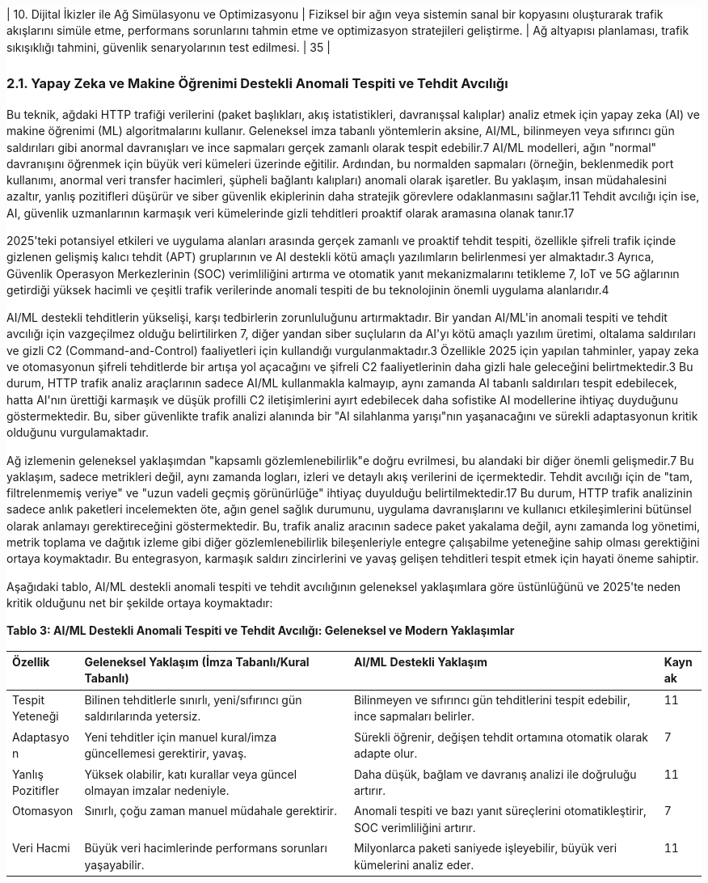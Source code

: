 | 10\. Dijital İkizler ile Ağ Simülasyonu ve Optimizasyonu | Fiziksel bir ağın veya sistemin sanal bir kopyasını oluşturarak trafik akışlarını simüle etme, performans sorunlarını tahmin etme ve optimizasyon stratejileri geliştirme. | Ağ altyapısı planlaması, trafik sıkışıklığı tahmini, güvenlik senaryolarının test edilmesi. | 35 |

### **2.1. Yapay Zeka ve Makine Öğrenimi Destekli Anomali Tespiti ve Tehdit Avcılığı**

Bu teknik, ağdaki HTTP trafiği verilerini (paket başlıkları, akış istatistikleri, davranışsal kalıplar) analiz etmek için yapay zeka (AI) ve makine öğrenimi (ML) algoritmalarını kullanır. Geleneksel imza tabanlı yöntemlerin aksine, AI/ML, bilinmeyen veya sıfırıncı gün saldırıları gibi anormal davranışları ve ince sapmaları gerçek zamanlı olarak tespit edebilir.7 AI/ML modelleri, ağın "normal" davranışını öğrenmek için büyük veri kümeleri üzerinde eğitilir. Ardından, bu normalden sapmaları (örneğin, beklenmedik port kullanımı, anormal veri transfer hacimleri, şüpheli bağlantı kalıpları) anomali olarak işaretler. Bu yaklaşım, insan müdahalesini azaltır, yanlış pozitifleri düşürür ve siber güvenlik ekiplerinin daha stratejik görevlere odaklanmasını sağlar.11 Tehdit avcılığı için ise, AI, güvenlik uzmanlarının karmaşık veri kümelerinde gizli tehditleri proaktif olarak aramasına olanak tanır.17

2025'teki potansiyel etkileri ve uygulama alanları arasında gerçek zamanlı ve proaktif tehdit tespiti, özellikle şifreli trafik içinde gizlenen gelişmiş kalıcı tehdit (APT) gruplarının ve AI destekli kötü amaçlı yazılımların belirlenmesi yer almaktadır.3 Ayrıca, Güvenlik Operasyon Merkezlerinin (SOC) verimliliğini artırma ve otomatik yanıt mekanizmalarını tetikleme 7, IoT ve 5G ağlarının getirdiği yüksek hacimli ve çeşitli trafik verilerinde anomali tespiti de bu teknolojinin önemli uygulama alanlarıdır.4

AI/ML destekli tehditlerin yükselişi, karşı tedbirlerin zorunluluğunu artırmaktadır. Bir yandan AI/ML'in anomali tespiti ve tehdit avcılığı için vazgeçilmez olduğu belirtilirken 7, diğer yandan siber suçluların da AI'yı kötü amaçlı yazılım üretimi, oltalama saldırıları ve gizli C2 (Command-and-Control) faaliyetleri için kullandığı vurgulanmaktadır.3 Özellikle 2025 için yapılan tahminler, yapay zeka ve otomasyonun şifreli tehditlerde bir artışa yol açacağını ve şifreli C2 faaliyetlerinin daha gizli hale geleceğini belirtmektedir.3 Bu durum, HTTP trafik analiz araçlarının sadece AI/ML kullanmakla kalmayıp, aynı zamanda AI tabanlı saldırıları tespit edebilecek, hatta AI'nın ürettiği karmaşık ve düşük profilli C2 iletişimlerini ayırt edebilecek daha sofistike AI modellerine ihtiyaç duyduğunu göstermektedir. Bu, siber güvenlikte trafik analizi alanında bir "AI silahlanma yarışı"nın yaşanacağını ve sürekli adaptasyonun kritik olduğunu vurgulamaktadır.

Ağ izlemenin geleneksel yaklaşımdan "kapsamlı gözlemlenebilirlik"e doğru evrilmesi, bu alandaki bir diğer önemli gelişmedir.7 Bu yaklaşım, sadece metrikleri değil, aynı zamanda logları, izleri ve detaylı akış verilerini de içermektedir. Tehdit avcılığı için de "tam, filtrelenmemiş veriye" ve "uzun vadeli geçmiş görünürlüğe" ihtiyaç duyulduğu belirtilmektedir.17 Bu durum, HTTP trafik analizinin sadece anlık paketleri incelemekten öte, ağın genel sağlık durumunu, uygulama davranışlarını ve kullanıcı etkileşimlerini bütünsel olarak anlamayı gerektireceğini göstermektedir. Bu, trafik analiz aracının sadece paket yakalama değil, aynı zamanda log yönetimi, metrik toplama ve dağıtık izleme gibi diğer gözlemlenebilirlik bileşenleriyle entegre çalışabilme yeteneğine sahip olması gerektiğini ortaya koymaktadır. Bu entegrasyon, karmaşık saldırı zincirlerini ve yavaş gelişen tehditleri tespit etmek için hayati öneme sahiptir.

Aşağıdaki tablo, AI/ML destekli anomali tespiti ve tehdit avcılığının geleneksel yaklaşımlara göre üstünlüğünü ve 2025'te neden kritik olduğunu net bir şekilde ortaya koymaktadır:

**Tablo 3: AI/ML Destekli Anomali Tespiti ve Tehdit Avcılığı: Geleneksel ve Modern Yaklaşımlar**

| Özellik | Geleneksel Yaklaşım (İmza Tabanlı/Kural Tabanlı) | AI/ML Destekli Yaklaşım | Kaynak |
| :---- | :---- | :---- | :---- |
| Tespit Yeteneği | Bilinen tehditlerle sınırlı, yeni/sıfırıncı gün saldırılarında yetersiz. | Bilinmeyen ve sıfırıncı gün tehditlerini tespit edebilir, ince sapmaları belirler. | 11 |
| Adaptasyon | Yeni tehditler için manuel kural/imza güncellemesi gerektirir, yavaş. | Sürekli öğrenir, değişen tehdit ortamına otomatik olarak adapte olur. | 7 |
| Yanlış Pozitifler | Yüksek olabilir, katı kurallar veya güncel olmayan imzalar nedeniyle. | Daha düşük, bağlam ve davranış analizi ile doğruluğu artırır. | 11 |
| Otomasyon | Sınırlı, çoğu zaman manuel müdahale gerektirir. | Anomali tespiti ve bazı yanıt süreçlerini otomatikleştirir, SOC verimliliğini artırır. | 7 |
| Veri Hacmi | Büyük veri hacimlerinde performans sorunları yaşayabilir. | Milyonlarca paketi saniyede işleyebilir, büyük veri kümelerini analiz eder. | 11 |
